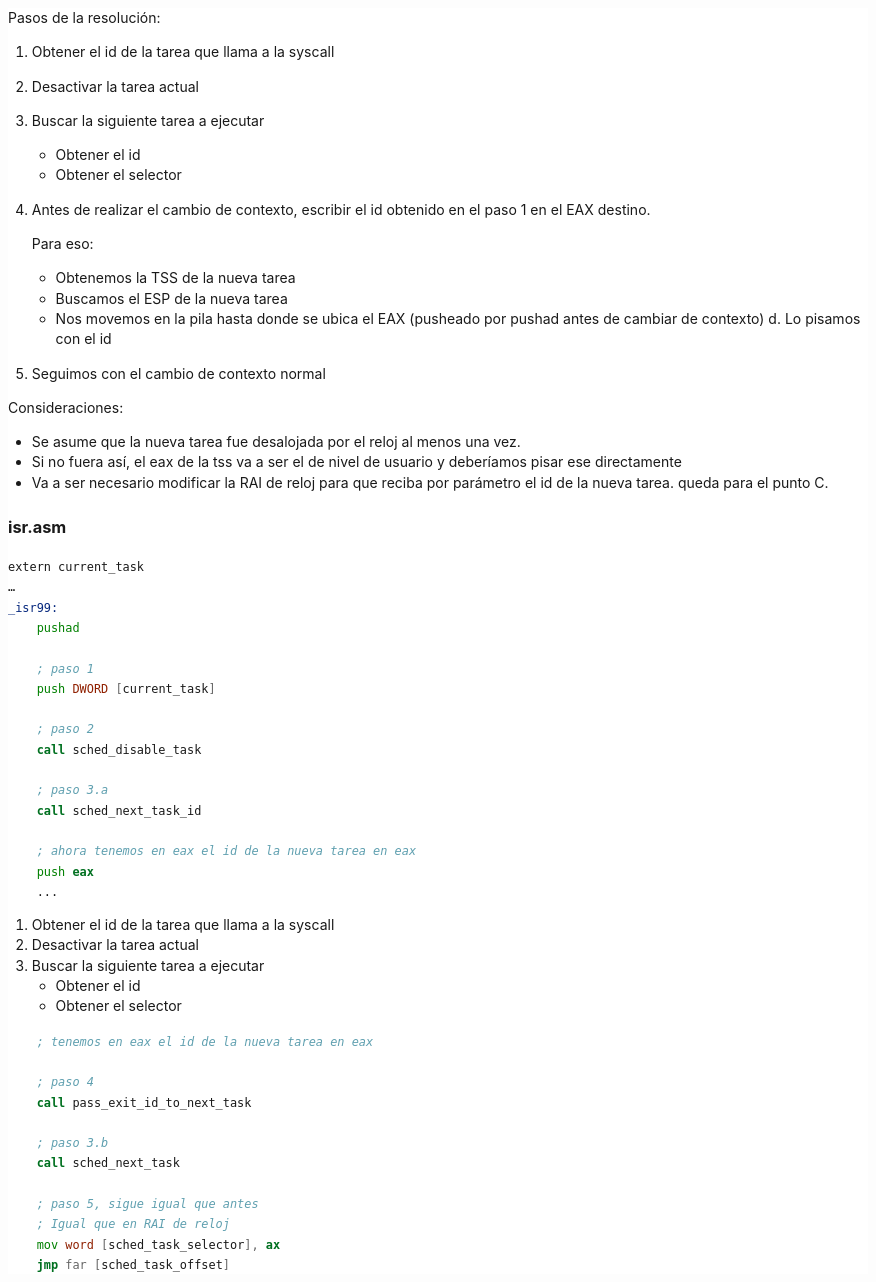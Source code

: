 Pasos de la resolución:

1. Obtener el id de la tarea que llama a la syscall
2. Desactivar la tarea actual
3. Buscar la siguiente tarea a ejecutar
    * Obtener el id
    * Obtener el selector
4. Antes de realizar el cambio de contexto, escribir el id obtenido en el paso 1 en el EAX destino.

    Para eso:
    * Obtenemos la TSS de la nueva tarea
    * Buscamos el ESP de la nueva tarea
    * Nos movemos en la pila hasta donde se ubica el EAX (pusheado por pushad antes de
cambiar de contexto)
d. Lo pisamos con el id
5. Seguimos con el cambio de contexto normal

Consideraciones:

* Se asume que la nueva tarea fue desalojada por el reloj al menos una vez.
* Si no fuera así, el eax de la tss va a ser el de nivel de usuario y deberíamos pisar ese directamente
* Va a ser necesario modificar la RAI de reloj para que reciba por parámetro el id de la nueva tarea. queda para el punto C.

### isr.asm

```asm
extern current_task
…
_isr99:
    pushad

    ; paso 1
    push DWORD [current_task]

    ; paso 2
    call sched_disable_task

    ; paso 3.a
    call sched_next_task_id

    ; ahora tenemos en eax el id de la nueva tarea en eax
    push eax
    ...
```

1. Obtener el id de la tarea que llama a la syscall
2. Desactivar la tarea actual
3. Buscar la siguiente tarea a ejecutar
    * Obtener el id
    * Obtener el selector 

```asm
    ; tenemos en eax el id de la nueva tarea en eax
    
    ; paso 4
    call pass_exit_id_to_next_task
    
    ; paso 3.b
    call sched_next_task
    
    ; paso 5, sigue igual que antes
    ; Igual que en RAI de reloj
    mov word [sched_task_selector], ax
    jmp far [sched_task_offset]

```
